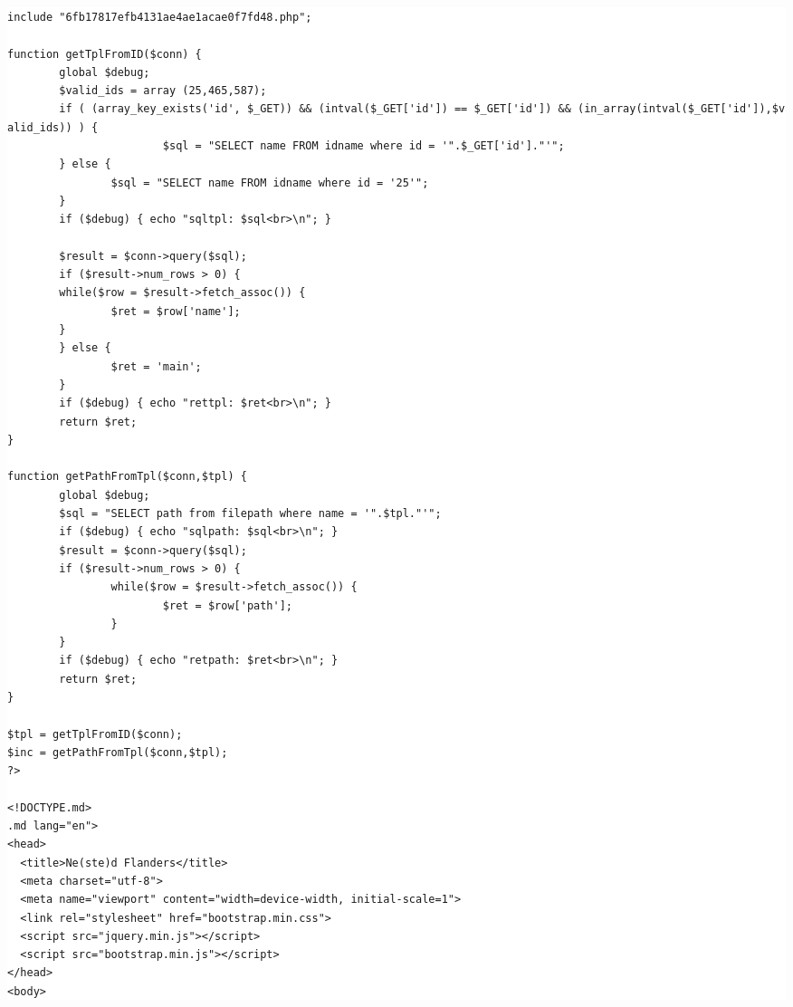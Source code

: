     include "6fb17817efb4131ae4ae1acae0f7fd48.php";

    function getTplFromID($conn) {
            global $debug;
            $valid_ids = array (25,465,587);
            if ( (array_key_exists('id', $_GET)) && (intval($_GET['id']) == $_GET['id']) && (in_array(intval($_GET['id']),$valid_ids)) ) {
                            $sql = "SELECT name FROM idname where id = '".$_GET['id']."'";
            } else {
                    $sql = "SELECT name FROM idname where id = '25'";
            }
            if ($debug) { echo "sqltpl: $sql<br>\n"; }

            $result = $conn->query($sql);
            if ($result->num_rows > 0) {
            while($row = $result->fetch_assoc()) {
                    $ret = $row['name'];
            }
            } else {
                    $ret = 'main';
            }
            if ($debug) { echo "rettpl: $ret<br>\n"; }
            return $ret;
    }

    function getPathFromTpl($conn,$tpl) {
            global $debug;
            $sql = "SELECT path from filepath where name = '".$tpl."'";
            if ($debug) { echo "sqlpath: $sql<br>\n"; }
            $result = $conn->query($sql);
            if ($result->num_rows > 0) {
                    while($row = $result->fetch_assoc()) {
                            $ret = $row['path'];
                    }
            }
            if ($debug) { echo "retpath: $ret<br>\n"; }
            return $ret;
    }

    $tpl = getTplFromID($conn);
    $inc = getPathFromTpl($conn,$tpl);
    ?>

    <!DOCTYPE.md>
    .md lang="en">
    <head>
      <title>Ne(ste)d Flanders</title>
      <meta charset="utf-8">
      <meta name="viewport" content="width=device-width, initial-scale=1">
      <link rel="stylesheet" href="bootstrap.min.css">
      <script src="jquery.min.js"></script>
      <script src="bootstrap.min.js"></script>
    </head>
    <body>
